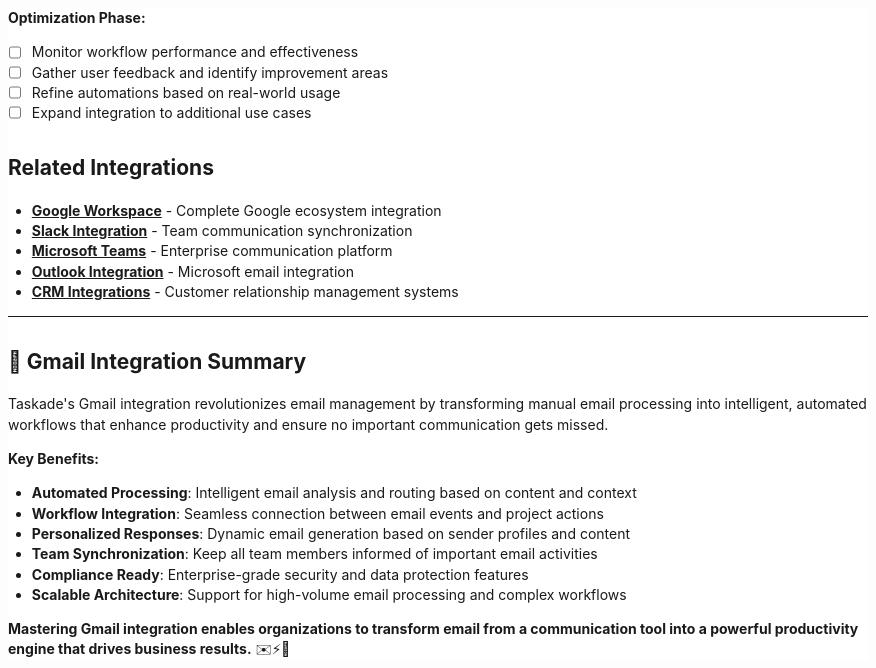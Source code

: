 **Optimization Phase:**
- [ ] Monitor workflow performance and effectiveness
- [ ] Gather user feedback and identify improvement areas
- [ ] Refine automations based on real-world usage
- [ ] Expand integration to additional use cases

## Related Integrations

- **[Google Workspace](google-workspace-integration.md)** - Complete Google ecosystem integration
- **[Slack Integration](slack-integration.md)** - Team communication synchronization
- **[Microsoft Teams](microsoft-teams-integration.md)** - Enterprise communication platform
- **[Outlook Integration](outlook-integration.md)** - Microsoft email integration
- **[CRM Integrations](crm-integrations.md)** - Customer relationship management systems

---

## **📧 Gmail Integration Summary**

Taskade's Gmail integration revolutionizes email management by transforming manual email processing into intelligent, automated workflows that enhance productivity and ensure no important communication gets missed.

**Key Benefits:**
- **Automated Processing**: Intelligent email analysis and routing based on content and context
- **Workflow Integration**: Seamless connection between email events and project actions
- **Personalized Responses**: Dynamic email generation based on sender profiles and content
- **Team Synchronization**: Keep all team members informed of important email activities
- **Compliance Ready**: Enterprise-grade security and data protection features
- **Scalable Architecture**: Support for high-volume email processing and complex workflows

**Mastering Gmail integration enables organizations to transform email from a communication tool into a powerful productivity engine that drives business results.** ✉️⚡🤖

